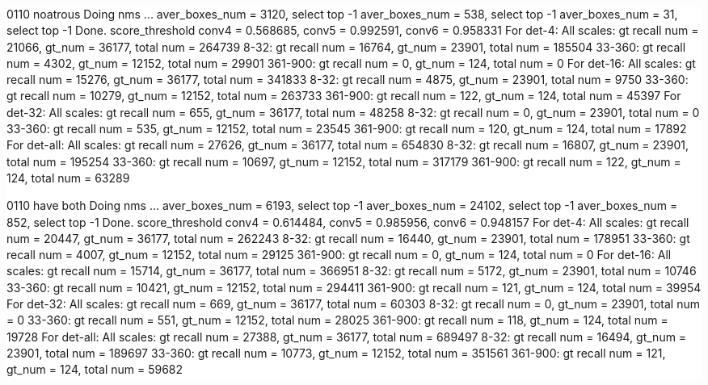 0110 noatrous
Doing nms ... aver_boxes_num = 3120, select top -1
aver_boxes_num = 538, select top -1
aver_boxes_num = 31, select top -1
 Done.
score_threshold conv4 = 0.568685, conv5 = 0.992591, conv6 = 0.958331
For det-4:
All scales: gt recall num = 21066, gt_num = 36177, total num = 264739
8-32: gt recall num = 16764, gt_num = 23901, total num = 185504
33-360: gt recall num = 4302, gt_num = 12152, total num = 29901
361-900: gt recall num = 0, gt_num = 124, total num = 0
For det-16:
All scales: gt recall num = 15276, gt_num = 36177, total num = 341833
8-32: gt recall num = 4875, gt_num = 23901, total num = 9750
33-360: gt recall num = 10279, gt_num = 12152, total num = 263733
361-900: gt recall num = 122, gt_num = 124, total num = 45397
For det-32:
All scales: gt recall num = 655, gt_num = 36177, total num = 48258
8-32: gt recall num = 0, gt_num = 23901, total num = 0
33-360: gt recall num = 535, gt_num = 12152, total num = 23545
361-900: gt recall num = 120, gt_num = 124, total num = 17892
For det-all:
All scales: gt recall num = 27626, gt_num = 36177, total num = 654830
8-32: gt recall num = 16807, gt_num = 23901, total num = 195254
33-360: gt recall num = 10697, gt_num = 12152, total num = 317179
361-900: gt recall num = 122, gt_num = 124, total num = 63289

0110 have both
Doing nms ... aver_boxes_num = 6193, select top -1
aver_boxes_num = 24102, select top -1
aver_boxes_num = 852, select top -1
 Done.
score_threshold conv4 = 0.614484, conv5 = 0.985956, conv6 = 0.948157
For det-4:
All scales: gt recall num = 20447, gt_num = 36177, total num = 262243
8-32: gt recall num = 16440, gt_num = 23901, total num = 178951
33-360: gt recall num = 4007, gt_num = 12152, total num = 29125
361-900: gt recall num = 0, gt_num = 124, total num = 0
For det-16:
All scales: gt recall num = 15714, gt_num = 36177, total num = 366951
8-32: gt recall num = 5172, gt_num = 23901, total num = 10746
33-360: gt recall num = 10421, gt_num = 12152, total num = 294411
361-900: gt recall num = 121, gt_num = 124, total num = 39954
For det-32:
All scales: gt recall num = 669, gt_num = 36177, total num = 60303
8-32: gt recall num = 0, gt_num = 23901, total num = 0
33-360: gt recall num = 551, gt_num = 12152, total num = 28025
361-900: gt recall num = 118, gt_num = 124, total num = 19728
For det-all:
All scales: gt recall num = 27388, gt_num = 36177, total num = 689497
8-32: gt recall num = 16494, gt_num = 23901, total num = 189697
33-360: gt recall num = 10773, gt_num = 12152, total num = 351561
361-900: gt recall num = 121, gt_num = 124, total num = 59682
